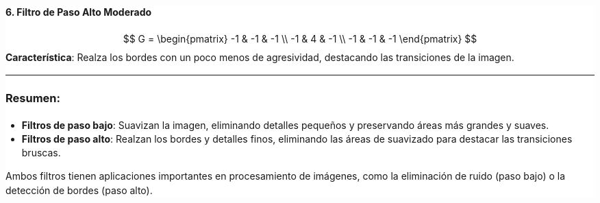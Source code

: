 #### 6. **Filtro de Paso Alto Moderado**
$$
G = \begin{pmatrix} -1 & -1 & -1 \\ -1 & 4 & -1 \\ -1 & -1 & -1 \end{pmatrix}
$$
**Característica**: Realza los bordes con un poco menos de agresividad, destacando las transiciones de la imagen.

---

### Resumen:

- **Filtros de paso bajo**: Suavizan la imagen, eliminando detalles pequeños y preservando áreas más grandes y suaves.
- **Filtros de paso alto**: Realzan los bordes y detalles finos, eliminando las áreas de suavizado para destacar las transiciones bruscas.

Ambos filtros tienen aplicaciones importantes en procesamiento de imágenes, como la eliminación de ruido (paso bajo) o la detección de bordes (paso alto).

